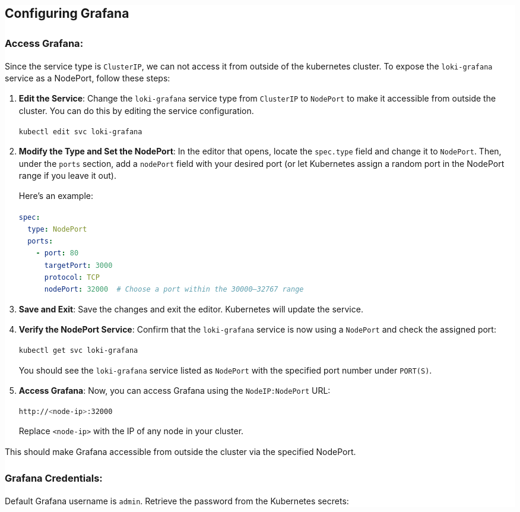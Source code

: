 
## **Configuring Grafana**

### **Access Grafana**:
Since the service type is `ClusterIP`, we can not access it from outside of the kubernetes cluster.
To expose the `loki-grafana` service as a NodePort, follow these steps:

1. **Edit the Service**:
   Change the `loki-grafana` service type from `ClusterIP` to `NodePort` to make it accessible from outside the cluster. You can do this by editing the service configuration.

   ```bash
   kubectl edit svc loki-grafana
   ```

2. **Modify the Type and Set the NodePort**:
   In the editor that opens, locate the `spec.type` field and change it to `NodePort`. Then, under the `ports` section, add a `nodePort` field with your desired port (or let Kubernetes assign a random port in the NodePort range if you leave it out).

   Here’s an example:
   ```yaml
   spec:
     type: NodePort
     ports:
       - port: 80
         targetPort: 3000
         protocol: TCP
         nodePort: 32000  # Choose a port within the 30000–32767 range
   ```

3. **Save and Exit**:
   Save the changes and exit the editor. Kubernetes will update the service.

4. **Verify the NodePort Service**:
   Confirm that the `loki-grafana` service is now using a `NodePort` and check the assigned port:
   ```bash
   kubectl get svc loki-grafana
   ```

   You should see the `loki-grafana` service listed as `NodePort` with the specified port number under `PORT(S)`.

5. **Access Grafana**:
   Now, you can access Grafana using the `NodeIP:NodePort` URL:
   ```sh
   http://<node-ip>:32000
   ```

   Replace `<node-ip>` with the IP of any node in your cluster.

This should make Grafana accessible from outside the cluster via the specified NodePort.
   

### **Grafana Credentials**:
Default Grafana username is `admin`. Retrieve the password from the Kubernetes secrets:
